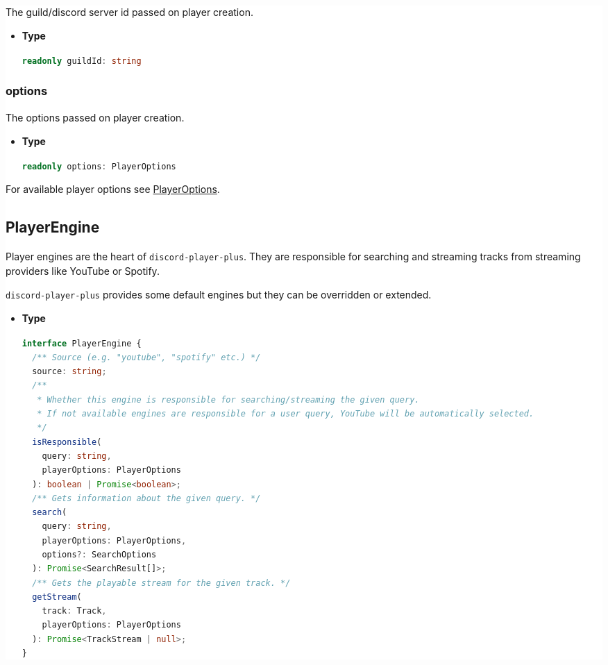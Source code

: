 The guild/discord server id passed on player creation.

- **Type**

  ```ts
  readonly guildId: string
  ```

### options

The options passed on player creation.

- **Type**

  ```ts
  readonly options: PlayerOptions
  ```

For available player options see [PlayerOptions](#playeroptions).

## PlayerEngine

Player engines are the heart of `discord-player-plus`. They are responsible for searching and streaming tracks from streaming providers like YouTube or Spotify.

`discord-player-plus` provides some default engines but they can be overridden or extended.

- **Type**

  ```ts
  interface PlayerEngine {
    /** Source (e.g. "youtube", "spotify" etc.) */
    source: string;
    /**
     * Whether this engine is responsible for searching/streaming the given query.
     * If not available engines are responsible for a user query, YouTube will be automatically selected.
     */
    isResponsible(
      query: string,
      playerOptions: PlayerOptions
    ): boolean | Promise<boolean>;
    /** Gets information about the given query. */
    search(
      query: string,
      playerOptions: PlayerOptions,
      options?: SearchOptions
    ): Promise<SearchResult[]>;
    /** Gets the playable stream for the given track. */
    getStream(
      track: Track,
      playerOptions: PlayerOptions
    ): Promise<TrackStream | null>;
  }
  ```
